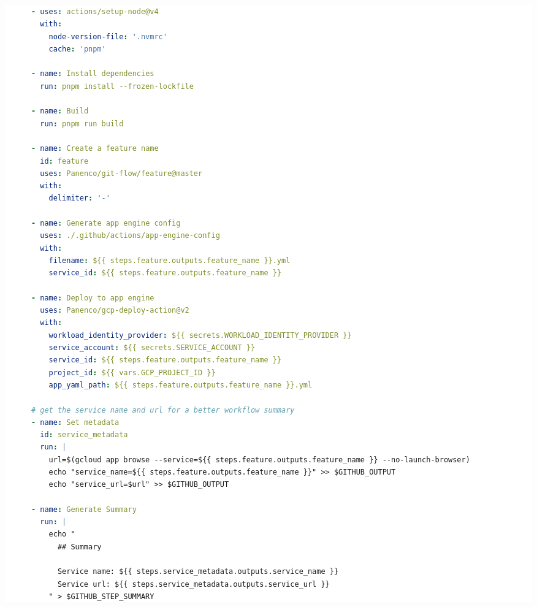 ```yaml
      - uses: actions/setup-node@v4
        with:
          node-version-file: '.nvmrc'
          cache: 'pnpm'

      - name: Install dependencies
        run: pnpm install --frozen-lockfile

      - name: Build
        run: pnpm run build

      - name: Create a feature name
        id: feature
        uses: Panenco/git-flow/feature@master
        with:
          delimiter: '-'

      - name: Generate app engine config
        uses: ./.github/actions/app-engine-config
        with:
          filename: ${{ steps.feature.outputs.feature_name }}.yml
          service_id: ${{ steps.feature.outputs.feature_name }}

      - name: Deploy to app engine
        uses: Panenco/gcp-deploy-action@v2
        with:
          workload_identity_provider: ${{ secrets.WORKLOAD_IDENTITY_PROVIDER }}
          service_account: ${{ secrets.SERVICE_ACCOUNT }}
          service_id: ${{ steps.feature.outputs.feature_name }}
          project_id: ${{ vars.GCP_PROJECT_ID }}
          app_yaml_path: ${{ steps.feature.outputs.feature_name }}.yml

      # get the service name and url for a better workflow summary
      - name: Set metadata
        id: service_metadata
        run: |
          url=$(gcloud app browse --service=${{ steps.feature.outputs.feature_name }} --no-launch-browser)
          echo "service_name=${{ steps.feature.outputs.feature_name }}" >> $GITHUB_OUTPUT
          echo "service_url=$url" >> $GITHUB_OUTPUT

      - name: Generate Summary
        run: |
          echo "
            ## Summary

            Service name: ${{ steps.service_metadata.outputs.service_name }}
            Service url: ${{ steps.service_metadata.outputs.service_url }}
          " > $GITHUB_STEP_SUMMARY
```
